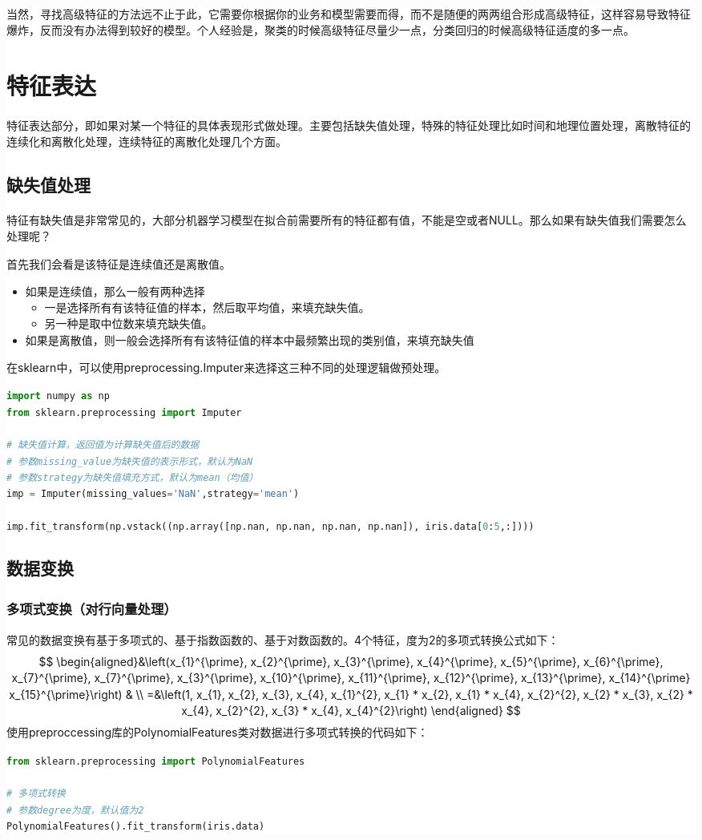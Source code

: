 当然，寻找高级特征的方法远不止于此，它需要你根据你的业务和模型需要而得，而不是随便的两两组合形成高级特征，这样容易导致特征爆炸，反而没有办法得到较好的模型。个人经验是，聚类的时候高级特征尽量少一点，分类回归的时候高级特征适度的多一点。



# 特征表达

特征表达部分，即如果对某一个特征的具体表现形式做处理。主要包括缺失值处理，特殊的特征处理比如时间和地理位置处理，离散特征的连续化和离散化处理，连续特征的离散化处理几个方面。

## 缺失值处理

特征有缺失值是非常常见的，大部分机器学习模型在拟合前需要所有的特征都有值，不能是空或者NULL。那么如果有缺失值我们需要怎么处理呢？

首先我们会看是该特征是连续值还是离散值。  
- 如果是连续值，那么一般有两种选择
   - 一是选择所有有该特征值的样本，然后取平均值，来填充缺失值。
   - 另一种是取中位数来填充缺失值。
- 如果是离散值，则一般会选择所有有该特征值的样本中最频繁出现的类别值，来填充缺失值

在sklearn中，可以使用preprocessing.Imputer来选择这三种不同的处理逻辑做预处理。


```python
import numpy as np
from sklearn.preprocessing import Imputer

# 缺失值计算，返回值为计算缺失值后的数据
# 参数missing_value为缺失值的表示形式，默认为NaN
# 参数strategy为缺失值填充方式，默认为mean（均值）
imp = Imputer(missing_values='NaN',strategy='mean')

imp.fit_transform(np.vstack((np.array([np.nan, np.nan, np.nan, np.nan]), iris.data[0:5,:])))
```

## 数据变换

### 多项式变换（对行向量处理）
常见的数据变换有基于多项式的、基于指数函数的、基于对数函数的。4个特征，度为2的多项式转换公式如下：
$$
\begin{aligned}&\left(x_{1}^{\prime}, x_{2}^{\prime}, x_{3}^{\prime}, x_{4}^{\prime}, x_{5}^{\prime}, x_{6}^{\prime}, x_{7}^{\prime}, x_{7}^{\prime}, x_{3}^{\prime}, x_{10}^{\prime}, x_{11}^{\prime}, x_{12}^{\prime}, x_{13}^{\prime}, x_{14}^{\prime} x_{15}^{\prime}\right) & \\
=&\left(1, x_{1}, x_{2}, x_{3}, x_{4}, x_{1}^{2}, x_{1} * x_{2}, x_{1} * x_{4}, x_{2}^{2}, x_{2} * x_{3}, x_{2} * x_{4}, x_{2}^{2}, x_{3} * x_{4}, x_{4}^{2}\right) \end{aligned}
$$
使用preproccessing库的PolynomialFeatures类对数据进行多项式转换的代码如下：


```python
from sklearn.preprocessing import PolynomialFeatures

# 多项式转换
# 参数degree为度，默认值为2
PolynomialFeatures().fit_transform(iris.data)
```
